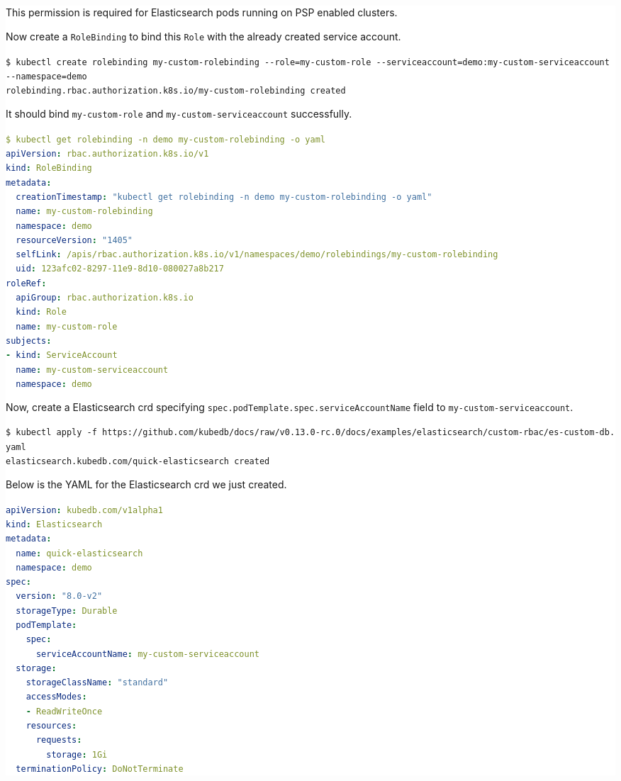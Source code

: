 This permission is required for Elasticsearch pods running on PSP enabled clusters.

Now create a `RoleBinding` to bind this `Role` with the already created service account.

```console
$ kubectl create rolebinding my-custom-rolebinding --role=my-custom-role --serviceaccount=demo:my-custom-serviceaccount --namespace=demo
rolebinding.rbac.authorization.k8s.io/my-custom-rolebinding created

```

It should bind `my-custom-role` and `my-custom-serviceaccount` successfully.

```yaml
$ kubectl get rolebinding -n demo my-custom-rolebinding -o yaml
apiVersion: rbac.authorization.k8s.io/v1
kind: RoleBinding
metadata:
  creationTimestamp: "kubectl get rolebinding -n demo my-custom-rolebinding -o yaml"
  name: my-custom-rolebinding
  namespace: demo
  resourceVersion: "1405"
  selfLink: /apis/rbac.authorization.k8s.io/v1/namespaces/demo/rolebindings/my-custom-rolebinding
  uid: 123afc02-8297-11e9-8d10-080027a8b217
roleRef:
  apiGroup: rbac.authorization.k8s.io
  kind: Role
  name: my-custom-role
subjects:
- kind: ServiceAccount
  name: my-custom-serviceaccount
  namespace: demo

```

Now, create a Elasticsearch crd specifying `spec.podTemplate.spec.serviceAccountName` field to `my-custom-serviceaccount`.

```console
$ kubectl apply -f https://github.com/kubedb/docs/raw/v0.13.0-rc.0/docs/examples/elasticsearch/custom-rbac/es-custom-db.yaml
elasticsearch.kubedb.com/quick-elasticsearch created
```

Below is the YAML for the Elasticsearch crd we just created.

```yaml
apiVersion: kubedb.com/v1alpha1
kind: Elasticsearch
metadata:
  name: quick-elasticsearch
  namespace: demo
spec:
  version: "8.0-v2"
  storageType: Durable
  podTemplate:
    spec:
      serviceAccountName: my-custom-serviceaccount
  storage:
    storageClassName: "standard"
    accessModes:
    - ReadWriteOnce
    resources:
      requests:
        storage: 1Gi
  terminationPolicy: DoNotTerminate

```
